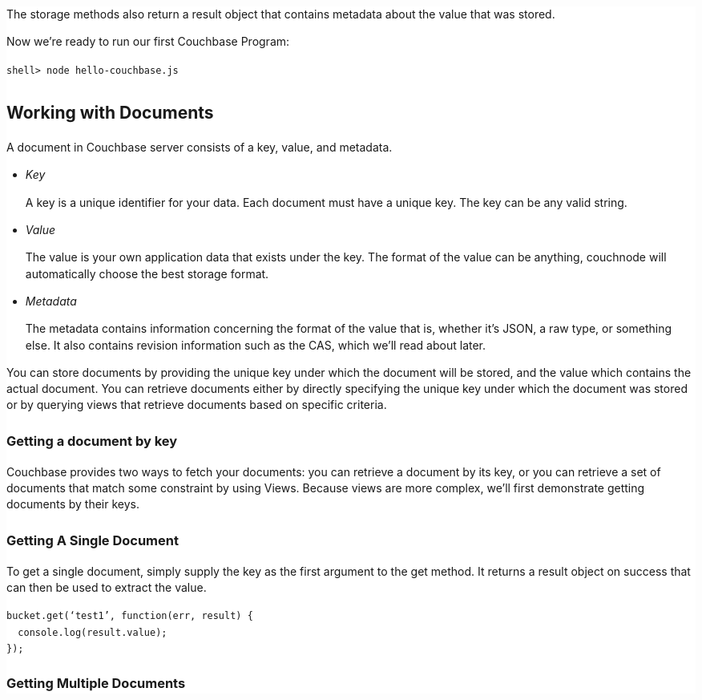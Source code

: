    The storage methods also return a result object that contains metadata about the
   value that was stored.

Now we’re ready to run our first Couchbase Program:

`shell> node hello-couchbase.js`<a id="working_with_documents"></a>

## Working with Documents

A document in Couchbase server consists of a key, value, and metadata.

 * *Key*

   A key is a unique identifier for your data. Each document must have a unique
   key. The key can be any valid string.

 * *Value*

   The value is your own application data that exists under the key. The format of
   the value can be anything, couchnode will automatically choose the best storage
   format.

 * *Metadata*

   The metadata contains information concerning the format of the value that is,
   whether it’s JSON, a raw type, or something else. It also contains revision
   information such as the CAS, which we’ll read about later.

You can store documents by providing the unique key under which the document
will be stored, and the value which contains the actual document. You can
retrieve documents either by directly specifying the unique key under which the
document was stored or by querying views that retrieve documents based on
specific criteria.

<a id="getting_a_document_by_key"></a>

### Getting a document by key

Couchbase provides two ways to fetch your documents: you can retrieve a document
by its key, or you can retrieve a set of documents that match some constraint by
using Views. Because views are more complex, we’ll first demonstrate getting
documents by their keys.

### Getting A Single Document

To get a single document, simply supply the key as the first argument to the get
method. It returns a result object on success that can then be used to extract
the value.
```
bucket.get(‘test1’, function(err, result) {
  console.log(result.value);
});
```



### Getting Multiple Documents
